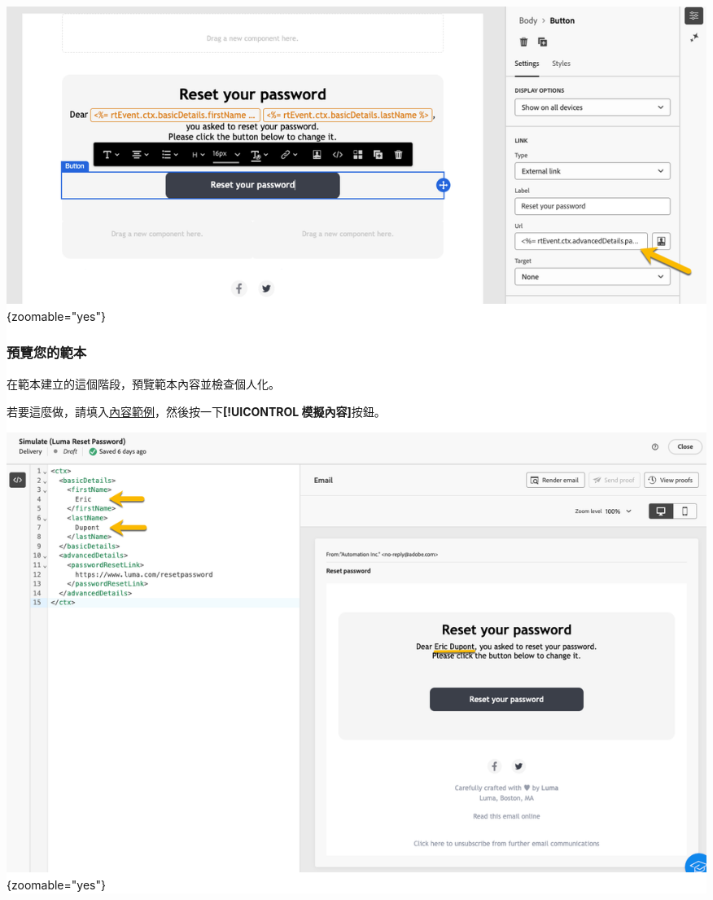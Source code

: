 ![熒幕擷圖顯示個人化重設密碼按鈕。](assets/template-button.png){zoomable="yes"}

### 預覽您的範本

在範本建立的這個階段，預覽範本內容並檢查個人化。

若要這麼做，請填入[內容範例](#context-sample)，然後按一下&#x200B;**[!UICONTROL 模擬內容]**&#x200B;按鈕。

![顯示交易式訊息範本預覽的熒幕擷圖。](assets/template-preview.png){zoomable="yes"}
